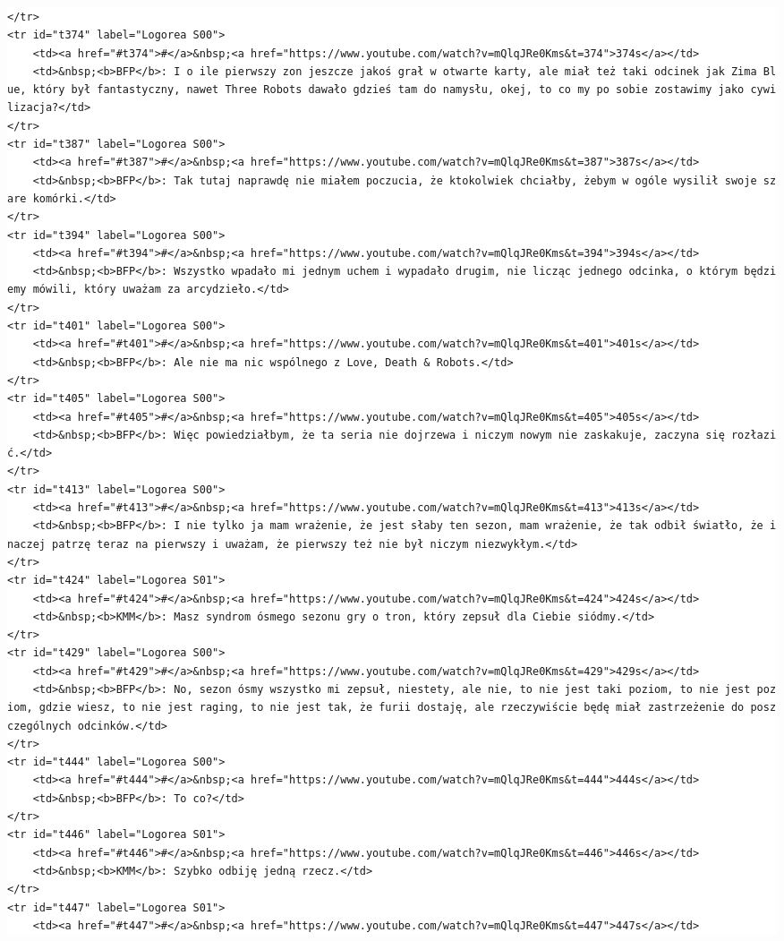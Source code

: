     </tr>
    <tr id="t374" label="Logorea S00">
        <td><a href="#t374">#</a>&nbsp;<a href="https://www.youtube.com/watch?v=mQlqJRe0Kms&t=374">374s</a></td>
        <td>&nbsp;<b>BFP</b>: I o ile pierwszy zon jeszcze jakoś grał w otwarte karty, ale miał też taki odcinek jak Zima Blue, który był fantastyczny, nawet Three Robots dawało gdzieś tam do namysłu, okej, to co my po sobie zostawimy jako cywilizacja?</td>
    </tr>
    <tr id="t387" label="Logorea S00">
        <td><a href="#t387">#</a>&nbsp;<a href="https://www.youtube.com/watch?v=mQlqJRe0Kms&t=387">387s</a></td>
        <td>&nbsp;<b>BFP</b>: Tak tutaj naprawdę nie miałem poczucia, że ktokolwiek chciałby, żebym w ogóle wysilił swoje szare komórki.</td>
    </tr>
    <tr id="t394" label="Logorea S00">
        <td><a href="#t394">#</a>&nbsp;<a href="https://www.youtube.com/watch?v=mQlqJRe0Kms&t=394">394s</a></td>
        <td>&nbsp;<b>BFP</b>: Wszystko wpadało mi jednym uchem i wypadało drugim, nie licząc jednego odcinka, o którym będziemy mówili, który uważam za arcydzieło.</td>
    </tr>
    <tr id="t401" label="Logorea S00">
        <td><a href="#t401">#</a>&nbsp;<a href="https://www.youtube.com/watch?v=mQlqJRe0Kms&t=401">401s</a></td>
        <td>&nbsp;<b>BFP</b>: Ale nie ma nic wspólnego z Love, Death & Robots.</td>
    </tr>
    <tr id="t405" label="Logorea S00">
        <td><a href="#t405">#</a>&nbsp;<a href="https://www.youtube.com/watch?v=mQlqJRe0Kms&t=405">405s</a></td>
        <td>&nbsp;<b>BFP</b>: Więc powiedziałbym, że ta seria nie dojrzewa i niczym nowym nie zaskakuje, zaczyna się rozłazić.</td>
    </tr>
    <tr id="t413" label="Logorea S00">
        <td><a href="#t413">#</a>&nbsp;<a href="https://www.youtube.com/watch?v=mQlqJRe0Kms&t=413">413s</a></td>
        <td>&nbsp;<b>BFP</b>: I nie tylko ja mam wrażenie, że jest słaby ten sezon, mam wrażenie, że tak odbił światło, że inaczej patrzę teraz na pierwszy i uważam, że pierwszy też nie był niczym niezwykłym.</td>
    </tr>
    <tr id="t424" label="Logorea S01">
        <td><a href="#t424">#</a>&nbsp;<a href="https://www.youtube.com/watch?v=mQlqJRe0Kms&t=424">424s</a></td>
        <td>&nbsp;<b>KMM</b>: Masz syndrom ósmego sezonu gry o tron, który zepsuł dla Ciebie siódmy.</td>
    </tr>
    <tr id="t429" label="Logorea S00">
        <td><a href="#t429">#</a>&nbsp;<a href="https://www.youtube.com/watch?v=mQlqJRe0Kms&t=429">429s</a></td>
        <td>&nbsp;<b>BFP</b>: No, sezon ósmy wszystko mi zepsuł, niestety, ale nie, to nie jest taki poziom, to nie jest poziom, gdzie wiesz, to nie jest raging, to nie jest tak, że furii dostaję, ale rzeczywiście będę miał zastrzeżenie do poszczególnych odcinków.</td>
    </tr>
    <tr id="t444" label="Logorea S00">
        <td><a href="#t444">#</a>&nbsp;<a href="https://www.youtube.com/watch?v=mQlqJRe0Kms&t=444">444s</a></td>
        <td>&nbsp;<b>BFP</b>: To co?</td>
    </tr>
    <tr id="t446" label="Logorea S01">
        <td><a href="#t446">#</a>&nbsp;<a href="https://www.youtube.com/watch?v=mQlqJRe0Kms&t=446">446s</a></td>
        <td>&nbsp;<b>KMM</b>: Szybko odbiję jedną rzecz.</td>
    </tr>
    <tr id="t447" label="Logorea S01">
        <td><a href="#t447">#</a>&nbsp;<a href="https://www.youtube.com/watch?v=mQlqJRe0Kms&t=447">447s</a></td>